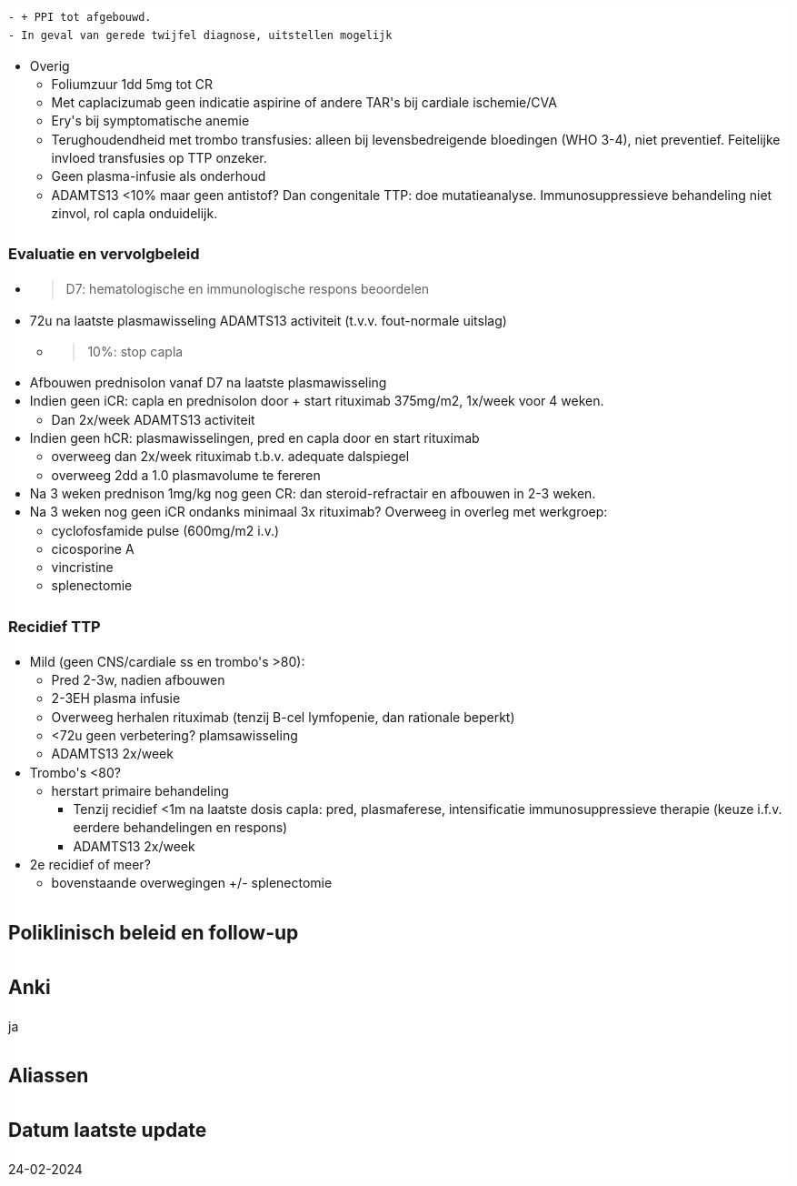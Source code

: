 	- + PPI tot afgebouwd.
	- In geval van gerede twijfel diagnose, uitstellen mogelijk
- Overig
	- Foliumzuur 1dd 5mg tot CR
	- Met caplacizumab geen indicatie aspirine of andere TAR's bij cardiale ischemie/CVA
	- Ery's bij symptomatische anemie
	- Terughoudendheid met trombo transfusies: alleen bij levensbedreigende bloedingen (WHO 3-4), niet preventief. Feitelijke invloed transfusies op TTP onzeker.
	- Geen plasma-infusie als onderhoud
	- ADAMTS13 <10% maar geen antistof? Dan congenitale TTP: doe mutatieanalyse. Immunosuppressieve behandeling niet zinvol, rol capla onduidelijk.
### Evaluatie en vervolgbeleid
- >D7: hematologische en immunologische respons beoordelen
- 72u na laatste plasmawisseling ADAMTS13 activiteit (t.v.v. fout-normale uitslag)
	- >10%: stop capla
- Afbouwen prednisolon vanaf D7 na laatste plasmawisseling
- Indien geen iCR: capla en prednisolon door + start rituximab 375mg/m2, 1x/week voor 4 weken. 
	- Dan 2x/week ADAMTS13 activiteit
- Indien geen hCR: plasmawisselingen, pred en capla door en start rituximab
	- overweeg dan 2x/week rituximab t.b.v. adequate dalspiegel
	- overweeg 2dd a 1.0 plasmavolume te fereren
- Na 3 weken prednison 1mg/kg nog geen CR: dan steroid-refractair en afbouwen in 2-3 weken.
- Na 3 weken nog geen iCR ondanks minimaal 3x rituximab? Overweeg in overleg met werkgroep:
	- cyclofosfamide pulse (600mg/m2 i.v.)
	- cicosporine A
	- vincristine
	- splenectomie
### Recidief TTP
- Mild (geen CNS/cardiale ss en trombo's >80):
	- Pred 2-3w, nadien afbouwen
	- 2-3EH plasma infusie
	- Overweeg herhalen rituximab (tenzij B-cel lymfopenie, dan rationale beperkt)
	- <72u geen verbetering? plamsawisseling
	- ADAMTS13 2x/week
- Trombo's <80?
	- herstart primaire behandeling
		- Tenzij recidief <1m na laatste dosis capla: pred, plasmaferese, intensificatie immunosuppressieve therapie (keuze i.f.v. eerdere behandelingen en respons)
		- ADAMTS13 2x/week
- 2e recidief of meer?
	- bovenstaande overwegingen +/- splenectomie
## Poliklinisch beleid en follow-up

## Anki
ja
## Aliassen
## Datum laatste update
24-02-2024
